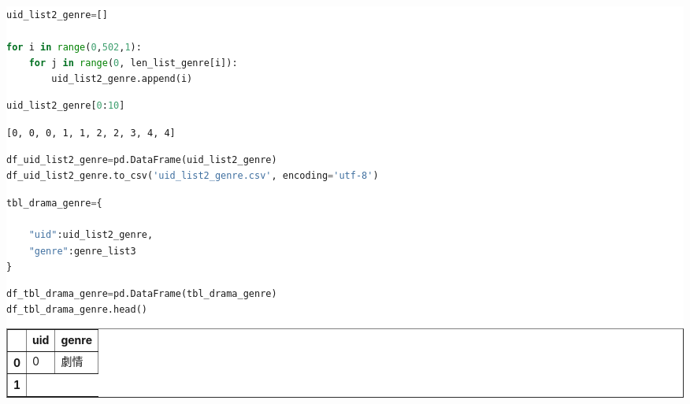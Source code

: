 
```python
uid_list2_genre=[]

for i in range(0,502,1):
    for j in range(0, len_list_genre[i]):
        uid_list2_genre.append(i)
```


```python
uid_list2_genre[0:10]
```




    [0, 0, 0, 1, 1, 2, 2, 3, 4, 4]




```python
df_uid_list2_genre=pd.DataFrame(uid_list2_genre)
df_uid_list2_genre.to_csv('uid_list2_genre.csv', encoding='utf-8')
```


```python
tbl_drama_genre={
    
    "uid":uid_list2_genre,
    "genre":genre_list3
}
```


```python
df_tbl_drama_genre=pd.DataFrame(tbl_drama_genre)
df_tbl_drama_genre.head()
```




<div>
<style scoped>
    .dataframe tbody tr th:only-of-type {
        vertical-align: middle;
    }

    .dataframe tbody tr th {
        vertical-align: top;
    }

    .dataframe thead th {
        text-align: right;
    }
</style>
<table border="1" class="dataframe">
  <thead>
    <tr style="text-align: right;">
      <th></th>
      <th>uid</th>
      <th>genre</th>
    </tr>
  </thead>
  <tbody>
    <tr>
      <th>0</th>
      <td>0</td>
      <td>劇情</td>
    </tr>
    <tr>
      <th>1</th>